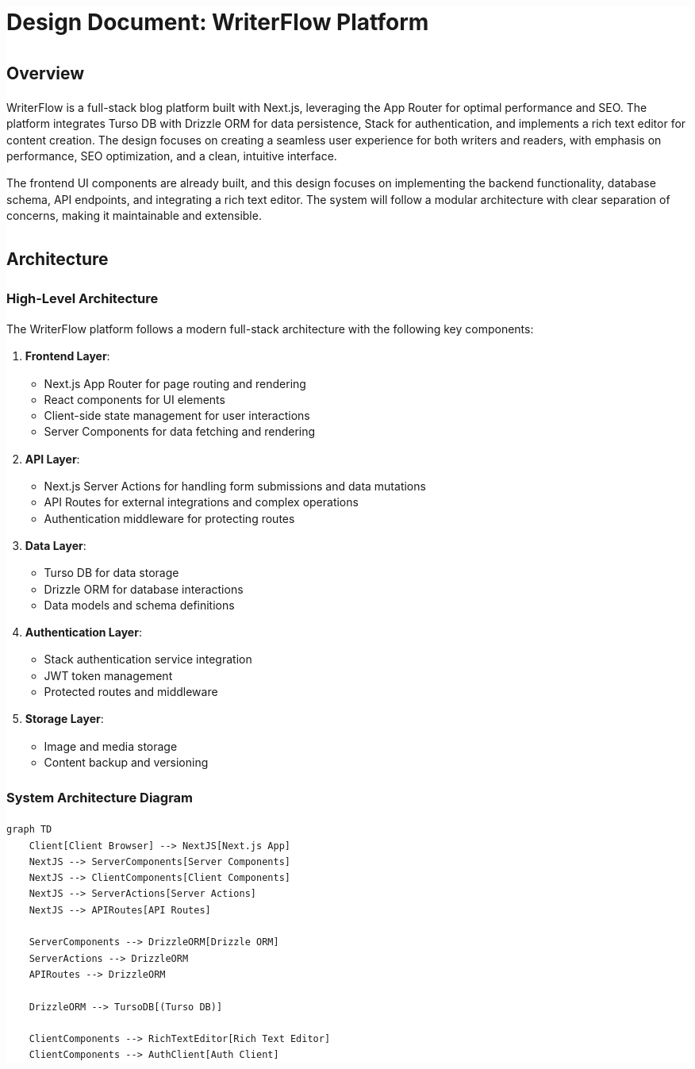 # Design Document: WriterFlow Platform

## Overview

WriterFlow is a full-stack blog platform built with Next.js, leveraging the App Router for optimal performance and SEO. The platform integrates Turso DB with Drizzle ORM for data persistence, Stack for authentication, and implements a rich text editor for content creation. The design focuses on creating a seamless user experience for both writers and readers, with emphasis on performance, SEO optimization, and a clean, intuitive interface.

The frontend UI components are already built, and this design focuses on implementing the backend functionality, database schema, API endpoints, and integrating a rich text editor. The system will follow a modular architecture with clear separation of concerns, making it maintainable and extensible.

## Architecture

### High-Level Architecture

The WriterFlow platform follows a modern full-stack architecture with the following key components:

1. **Frontend Layer**:
   - Next.js App Router for page routing and rendering
   - React components for UI elements
   - Client-side state management for user interactions
   - Server Components for data fetching and rendering

2. **API Layer**:
   - Next.js Server Actions for handling form submissions and data mutations
   - API Routes for external integrations and complex operations
   - Authentication middleware for protecting routes

3. **Data Layer**:
   - Turso DB for data storage
   - Drizzle ORM for database interactions
   - Data models and schema definitions

4. **Authentication Layer**:
   - Stack authentication service integration
   - JWT token management
   - Protected routes and middleware

5. **Storage Layer**:
   - Image and media storage
   - Content backup and versioning

### System Architecture Diagram

```mermaid
graph TD
    Client[Client Browser] --> NextJS[Next.js App]
    NextJS --> ServerComponents[Server Components]
    NextJS --> ClientComponents[Client Components]
    NextJS --> ServerActions[Server Actions]
    NextJS --> APIRoutes[API Routes]
    
    ServerComponents --> DrizzleORM[Drizzle ORM]
    ServerActions --> DrizzleORM
    APIRoutes --> DrizzleORM
    
    DrizzleORM --> TursoDB[(Turso DB)]
    
    ClientComponents --> RichTextEditor[Rich Text Editor]
    ClientComponents --> AuthClient[Auth Client]
```